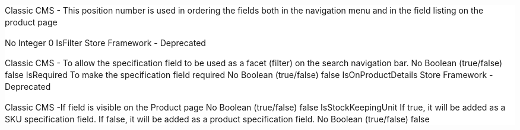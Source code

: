 Classic CMS - This position number is used in ordering the fields both in the navigation menu and in the field listing on the product page
   </td>
   <td>No
   </td>
   <td>Integer
   </td>
   <td>0
   </td>
  </tr>
  <tr>
   <td>IsFilter
   </td>
   <td>Store Framework - Deprecated
<p>
Classic CMS - To allow the specification field to be used as a facet (filter) on the search navigation bar.
   </td>
   <td>No
   </td>
   <td>Boolean (true/false)
   </td>
   <td>false
   </td>
  </tr>
  <tr>
   <td>IsRequired
   </td>
   <td>To make the specification field required
   </td>
   <td>No
   </td>
   <td>Boolean (true/false)
   </td>
   <td>false
   </td>
  </tr>
  <tr>
   <td>IsOnProductDetails
   </td>
   <td>Store Framework - Deprecated
<p>
Classic CMS -If field is visible on the Product page
   </td>
   <td>No
   </td>
   <td>Boolean (true/false)
   </td>
   <td>false
   </td>
  </tr>
  <tr>
   <td>IsStockKeepingUnit
   </td>
   <td>If true, it will be added as a SKU specification field. If false, it will be added as a product specification field.
   </td>
   <td>No
   </td>
   <td>Boolean (true/false)
   </td>
   <td>false
   </td>
  </tr>